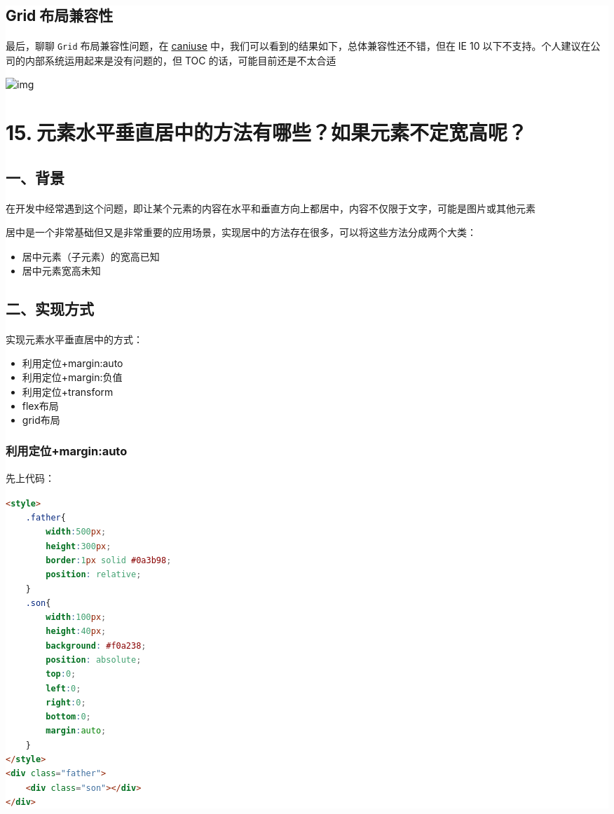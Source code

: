 
## **Grid 布局兼容性**

最后，聊聊 `Grid` 布局兼容性问题，在 [caniuse](https://link.zhihu.com/?target=https%3A//caniuse.com/%23search%3Dgrid) 中，我们可以看到的结果如下，总体兼容性还不错，但在 IE 10 以下不支持。个人建议在公司的内部系统运用起来是没有问题的，但 TOC 的话，可能目前还是不太合适

![img](https://pic2.zhimg.com/80/v2-56dcc446934c7cf133dd22bcf63975dd_720w.jpg)





# 15. 元素水平垂直居中的方法有哪些？如果元素不定宽高呢？

## 一、背景

在开发中经常遇到这个问题，即让某个元素的内容在水平和垂直方向上都居中，内容不仅限于文字，可能是图片或其他元素

居中是一个非常基础但又是非常重要的应用场景，实现居中的方法存在很多，可以将这些方法分成两个大类：

- 居中元素（子元素）的宽高已知
- 居中元素宽高未知

## 二、实现方式

实现元素水平垂直居中的方式：

- 利用定位+margin:auto
- 利用定位+margin:负值
- 利用定位+transform
- flex布局
- grid布局

### 利用定位+margin:auto

先上代码：

```html
<style>
    .father{
        width:500px;
        height:300px;
        border:1px solid #0a3b98;
        position: relative;
    }
    .son{
        width:100px;
        height:40px;
        background: #f0a238;
        position: absolute;
        top:0;
        left:0;
        right:0;
        bottom:0;
        margin:auto;
    }
</style>
<div class="father">
    <div class="son"></div>
</div>
```
